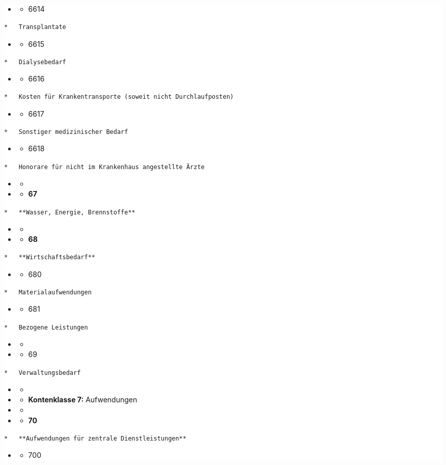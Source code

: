 *    *   6614

    *   Transplantate


*    *   6615

    *   Dialysebedarf


*    *   6616

    *   Kosten für Krankentransporte (soweit nicht Durchlaufposten)


*    *   6617

    *   Sonstiger medizinischer Bedarf


*    *   6618

    *   Honorare für nicht im Krankenhaus angestellte Ärzte


*    *

*    *   **67**

    *   **Wasser, Energie, Brennstoffe**


*    *

*    *   **68**

    *   **Wirtschaftsbedarf**


*    *   680

    *   Materialaufwendungen


*    *   681

    *   Bezogene Leistungen


*    *

*    *   69

    *   Verwaltungsbedarf


*    *

*    *   **Kontenklasse 7:**                        Aufwendungen


*    *

*    *   **70**

    *   **Aufwendungen für zentrale Dienstleistungen**


*    *   700
